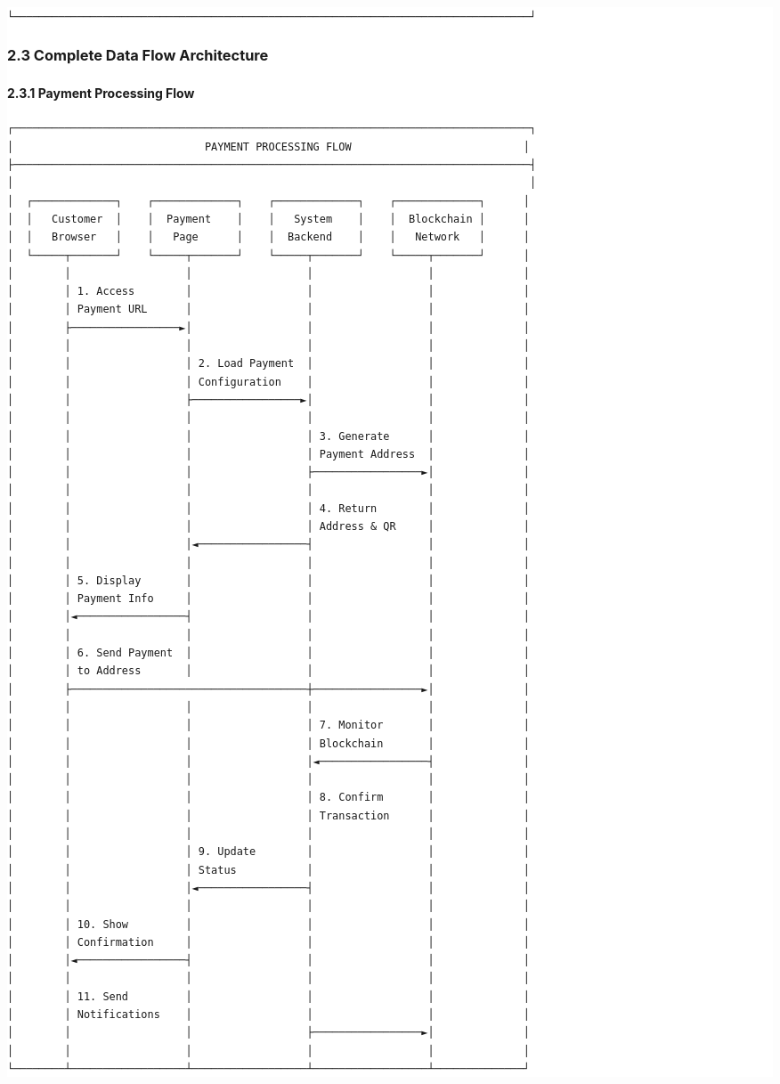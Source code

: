 ```
└─────────────────────────────────────────────────────────────────────────────────┘
```

### 2.3 Complete Data Flow Architecture

#### 2.3.1 Payment Processing Flow

```
┌─────────────────────────────────────────────────────────────────────────────────┐
│                              PAYMENT PROCESSING FLOW                           │
├─────────────────────────────────────────────────────────────────────────────────┤
│                                                                                 │
│  ┌─────────────┐    ┌─────────────┐    ┌─────────────┐    ┌─────────────┐      │
│  │   Customer  │    │  Payment    │    │   System    │    │  Blockchain │      │
│  │   Browser   │    │   Page      │    │  Backend    │    │   Network   │      │
│  └─────┬───────┘    └─────┬───────┘    └─────┬───────┘    └─────┬───────┘      │
│        │                  │                  │                  │              │
│        │ 1. Access        │                  │                  │              │
│        │ Payment URL      │                  │                  │              │
│        ├─────────────────►│                  │                  │              │
│        │                  │                  │                  │              │
│        │                  │ 2. Load Payment  │                  │              │
│        │                  │ Configuration    │                  │              │
│        │                  ├─────────────────►│                  │              │
│        │                  │                  │                  │              │
│        │                  │                  │ 3. Generate      │              │
│        │                  │                  │ Payment Address  │              │
│        │                  │                  ├─────────────────►│              │
│        │                  │                  │                  │              │
│        │                  │                  │ 4. Return        │              │
│        │                  │                  │ Address & QR     │              │
│        │                  │◄─────────────────┤                  │              │
│        │                  │                  │                  │              │
│        │ 5. Display       │                  │                  │              │
│        │ Payment Info     │                  │                  │              │
│        │◄─────────────────┤                  │                  │              │
│        │                  │                  │                  │              │
│        │ 6. Send Payment  │                  │                  │              │
│        │ to Address       │                  │                  │              │
│        ├─────────────────────────────────────┼─────────────────►│              │
│        │                  │                  │                  │              │
│        │                  │                  │ 7. Monitor       │              │
│        │                  │                  │ Blockchain       │              │
│        │                  │                  │◄─────────────────┤              │
│        │                  │                  │                  │              │
│        │                  │                  │ 8. Confirm       │              │
│        │                  │                  │ Transaction      │              │
│        │                  │                  │                  │              │
│        │                  │ 9. Update        │                  │              │
│        │                  │ Status           │                  │              │
│        │                  │◄─────────────────┤                  │              │
│        │                  │                  │                  │              │
│        │ 10. Show         │                  │                  │              │
│        │ Confirmation     │                  │                  │              │
│        │◄─────────────────┤                  │                  │              │
│        │                  │                  │                  │              │
│        │ 11. Send         │                  │                  │              │
│        │ Notifications    │                  │                  │              │
│        │                  │                  ├─────────────────►│              │
│        │                  │                  │                  │              │
└────────┴──────────────────┴──────────────────┴──────────────────┴──────────────┘
```
